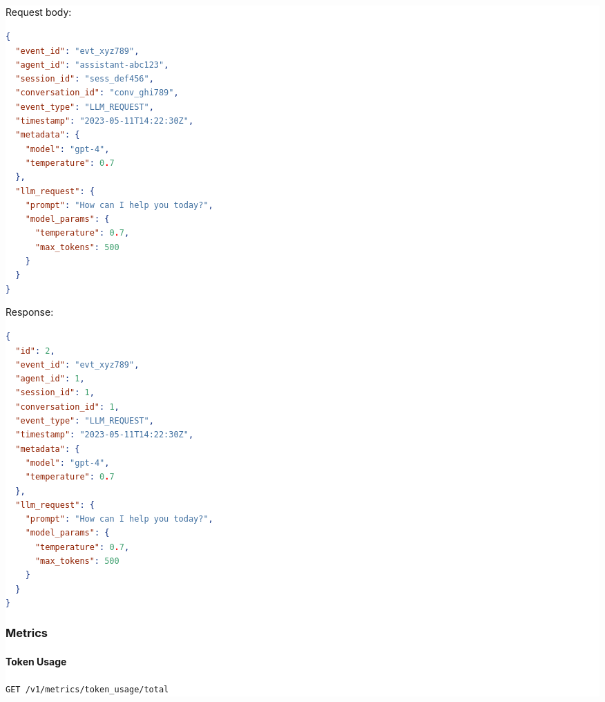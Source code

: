 Request body:
```json
{
  "event_id": "evt_xyz789",
  "agent_id": "assistant-abc123",
  "session_id": "sess_def456",
  "conversation_id": "conv_ghi789",
  "event_type": "LLM_REQUEST",
  "timestamp": "2023-05-11T14:22:30Z",
  "metadata": {
    "model": "gpt-4",
    "temperature": 0.7
  },
  "llm_request": {
    "prompt": "How can I help you today?",
    "model_params": {
      "temperature": 0.7,
      "max_tokens": 500
    }
  }
}
```

Response:
```json
{
  "id": 2,
  "event_id": "evt_xyz789",
  "agent_id": 1,
  "session_id": 1,
  "conversation_id": 1,
  "event_type": "LLM_REQUEST",
  "timestamp": "2023-05-11T14:22:30Z",
  "metadata": {
    "model": "gpt-4",
    "temperature": 0.7
  },
  "llm_request": {
    "prompt": "How can I help you today?",
    "model_params": {
      "temperature": 0.7,
      "max_tokens": 500
    }
  }
}
```

### Metrics

#### Token Usage
```
GET /v1/metrics/token_usage/total
```
